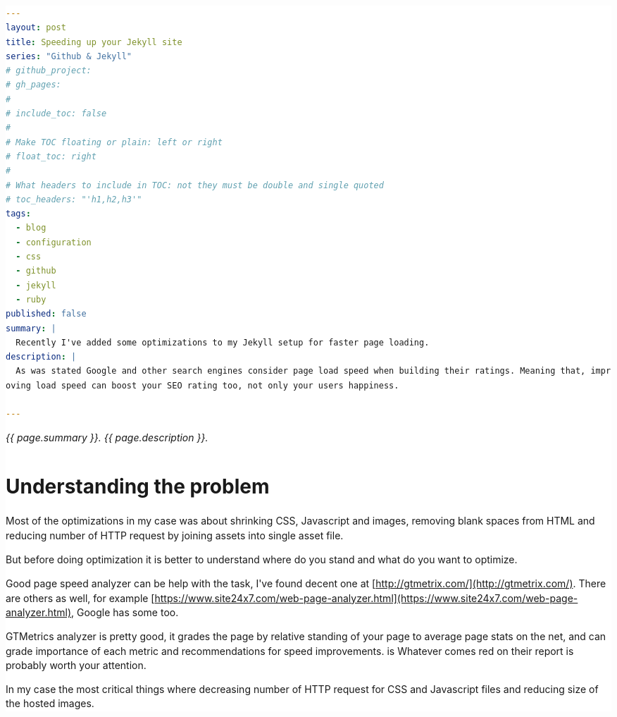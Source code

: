 ```yaml
---
layout: post
title: Speeding up your Jekyll site
series: "Github & Jekyll"
# github_project: 
# gh_pages:
#
# include_toc: false
#
# Make TOC floating or plain: left or right
# float_toc: right
#
# What headers to include in TOC: not they must be double and single quoted
# toc_headers: "'h1,h2,h3'"
tags:
  - blog
  - configuration
  - css
  - github
  - jekyll
  - ruby
published: false
summary: |
  Recently I've added some optimizations to my Jekyll setup for faster page loading.
description: |
  As was stated Google and other search engines consider page load speed when building their ratings. Meaning that, improving load speed can boost your SEO rating too, not only your users happiness.
  
---
```


<em>{{ page.summary }}. {{ page.description }}.</em>


# Understanding the problem

Most of the optimizations in my case was about shrinking CSS, Javascript and images, removing blank spaces from HTML and reducing number of HTTP request by joining assets into single asset file.

But before doing optimization it is better to understand where do you stand and what do you want to optimize.

Good page speed analyzer can be help with the task, I've found decent one at [http://gtmetrix.com/](http://gtmetrix.com/). There are others as well, for example [https://www.site24x7.com/web-page-analyzer.html](https://www.site24x7.com/web-page-analyzer.html), Google has some too.

GTMetrics analyzer is pretty good, it grades the page by relative standing of your page to average page stats on the net, and can grade importance of each metric and recommendations for speed improvements. is Whatever comes red on their report is probably worth your attention.

In my case the most critical things where decreasing number of HTTP request for CSS and Javascript files and reducing size of the hosted images.
